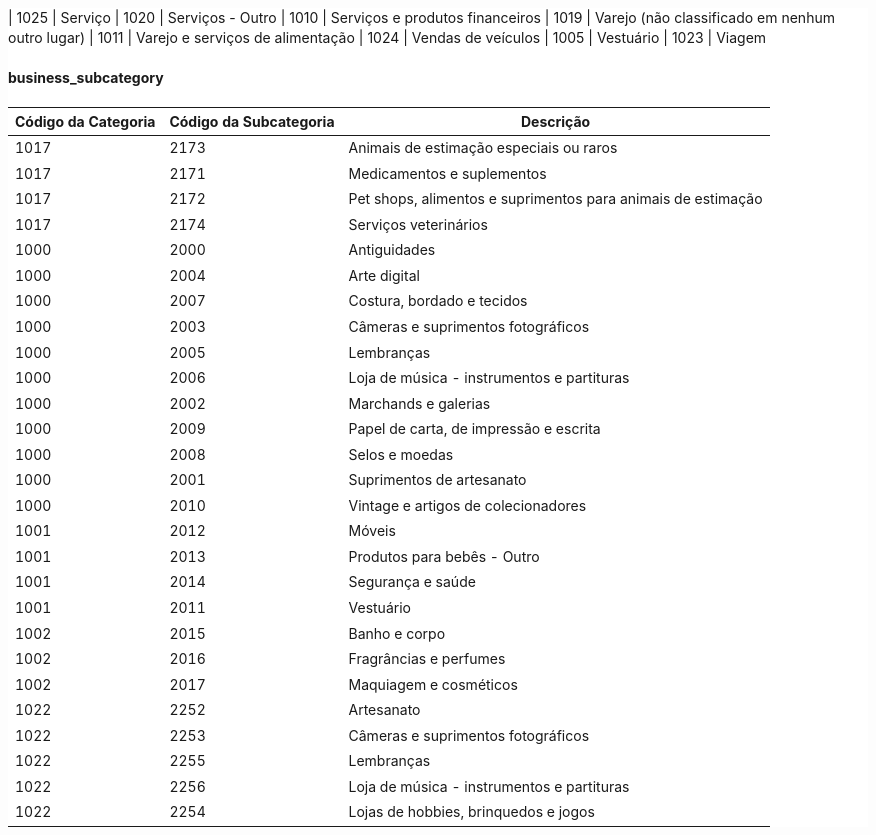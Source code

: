 | 1025 | Serviço
| 1020 | Serviços - Outro
| 1010 | Serviços e produtos financeiros
| 1019 | Varejo (não classificado em nenhum outro lugar)
| 1011 | Varejo e serviços de alimentação
| 1024 | Vendas de veículos
| 1005 | Vestuário
| 1023 | Viagem

#### business_subcategory

| Código da Categoria | Código da Subcategoria | Descrição
| ---- | ---- | -------------------------------------------
| 1017 | 2173 | Animais de estimação especiais ou raros
| 1017 | 2171 | Medicamentos e suplementos
| 1017 | 2172 | Pet shops, alimentos e suprimentos para animais de estimação
| 1017 | 2174 | Serviços veterinários
| 1000 | 2000 | Antiguidades
| 1000 | 2004 | Arte digital
| 1000 | 2007 | Costura, bordado e tecidos
| 1000 | 2003 | Câmeras e suprimentos fotográficos
| 1000 | 2005 | Lembranças
| 1000 | 2006 | Loja de música - instrumentos e partituras
| 1000 | 2002 | Marchands e galerias
| 1000 | 2009 | Papel de carta, de impressão e escrita
| 1000 | 2008 | Selos e moedas
| 1000 | 2001 | Suprimentos de artesanato
| 1000 | 2010 | Vintage e artigos de colecionadores
| 1001 | 2012 | Móveis
| 1001 | 2013 | Produtos para bebês - Outro
| 1001 | 2014 | Segurança e saúde
| 1001 | 2011 | Vestuário
| 1002 | 2015 | Banho e corpo
| 1002 | 2016 | Fragrâncias e perfumes
| 1002 | 2017 | Maquiagem e cosméticos
| 1022 | 2252 | Artesanato
| 1022 | 2253 | Câmeras e suprimentos fotográficos
| 1022 | 2255 | Lembranças
| 1022 | 2256 | Loja de música - instrumentos e partituras
| 1022 | 2254 | Lojas de hobbies, brinquedos e jogos